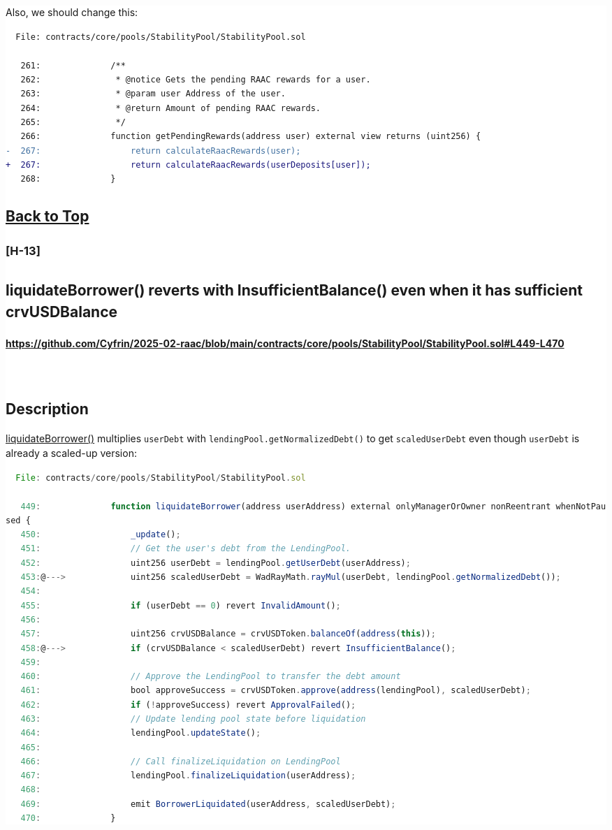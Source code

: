 
Also, we should change this:
```diff
  File: contracts/core/pools/StabilityPool/StabilityPool.sol

   261:              /**
   262:               * @notice Gets the pending RAAC rewards for a user.
   263:               * @param user Address of the user.
   264:               * @return Amount of pending RAAC rewards.
   265:               */
   266:              function getPendingRewards(address user) external view returns (uint256) {
-  267:                  return calculateRaacRewards(user);
+  267:                  return calculateRaacRewards(userDeposits[user]);
   268:              }
```

[Back to Top](#summaryTable)
---

### <a id="h-13"></a>[H-13]
## **liquidateBorrower() reverts with InsufficientBalance() even when it has sufficient crvUSDBalance**
#### https://github.com/Cyfrin/2025-02-raac/blob/main/contracts/core/pools/StabilityPool/StabilityPool.sol#L449-L470
<br>

## Description
[liquidateBorrower()](https://github.com/Cyfrin/2025-02-raac/blob/main/contracts/core/pools/StabilityPool/StabilityPool.sol#L449-L470) multiplies `userDebt` with `lendingPool.getNormalizedDebt()` to get `scaledUserDebt` even though `userDebt` is already a scaled-up version:
```js
  File: contracts/core/pools/StabilityPool/StabilityPool.sol

   449:              function liquidateBorrower(address userAddress) external onlyManagerOrOwner nonReentrant whenNotPaused {
   450:                  _update();
   451:                  // Get the user's debt from the LendingPool.
   452:                  uint256 userDebt = lendingPool.getUserDebt(userAddress);
   453:@--->             uint256 scaledUserDebt = WadRayMath.rayMul(userDebt, lendingPool.getNormalizedDebt());
   454:          
   455:                  if (userDebt == 0) revert InvalidAmount();
   456:          
   457:                  uint256 crvUSDBalance = crvUSDToken.balanceOf(address(this));
   458:@--->             if (crvUSDBalance < scaledUserDebt) revert InsufficientBalance();
   459:          
   460:                  // Approve the LendingPool to transfer the debt amount
   461:                  bool approveSuccess = crvUSDToken.approve(address(lendingPool), scaledUserDebt);
   462:                  if (!approveSuccess) revert ApprovalFailed();
   463:                  // Update lending pool state before liquidation
   464:                  lendingPool.updateState();
   465:          
   466:                  // Call finalizeLiquidation on LendingPool
   467:                  lendingPool.finalizeLiquidation(userAddress);
   468:          
   469:                  emit BorrowerLiquidated(userAddress, scaledUserDebt);
   470:              }
```
